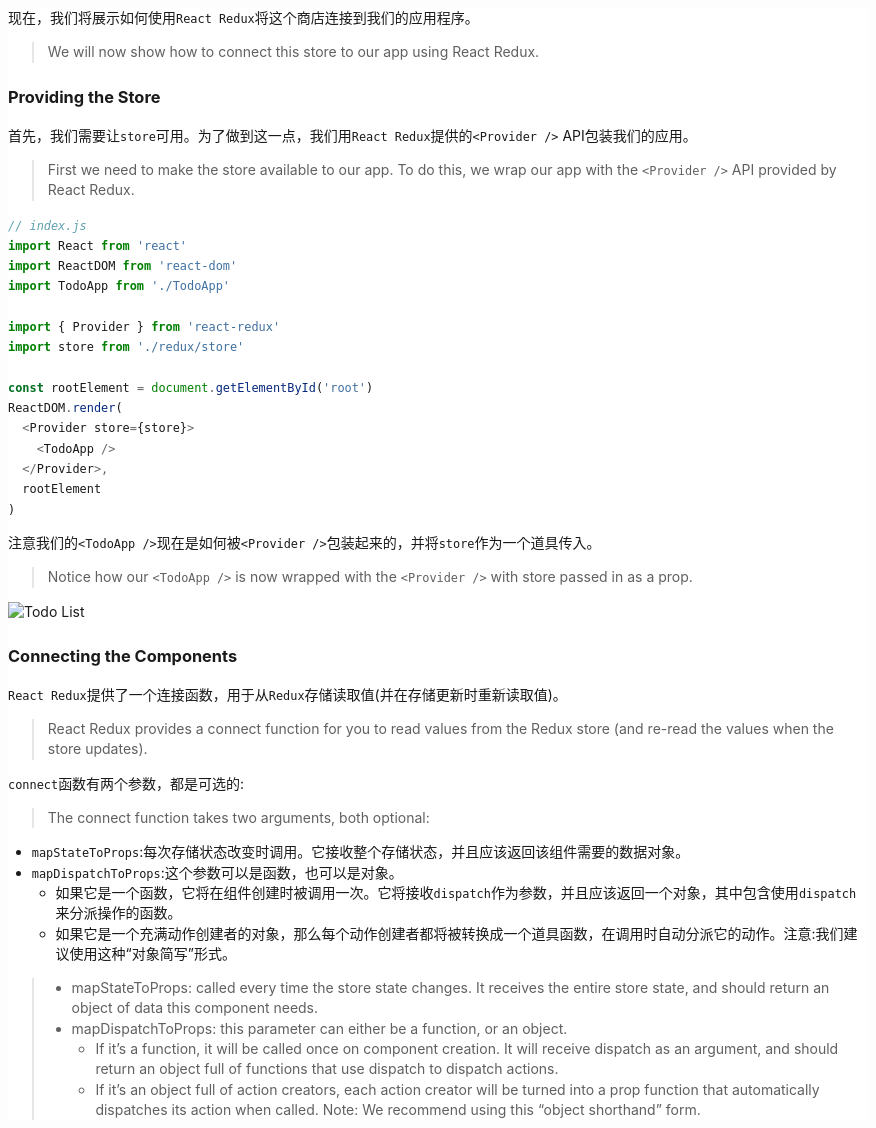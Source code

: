 现在，我们将展示如何使用`React Redux`将这个商店连接到我们的应用程序。
> We will now show how to connect this store to our app using React Redux.

### Providing the Store

首先，我们需要让`store`可用。为了做到这一点，我们用`React Redux`提供的`<Provider />` API包装我们的应用。
> First we need to make the store available to our app. To do this, we wrap our app with the `<Provider />` API provided by React Redux.

```js
// index.js
import React from 'react'
import ReactDOM from 'react-dom'
import TodoApp from './TodoApp'

import { Provider } from 'react-redux'
import store from './redux/store'

const rootElement = document.getElementById('root')
ReactDOM.render(
  <Provider store={store}>
    <TodoApp />
  </Provider>,
  rootElement
)
```

注意我们的`<TodoApp />`现在是如何被`<Provider />`包装起来的，并将`store`作为一个道具传入。
> Notice how our `<TodoApp />` is now wrapped with the `<Provider />` with store passed in as a prop.

![Todo List](https://i.imgur.com/LV0XvwA.png)

### Connecting the Components

`React Redux`提供了一个连接函数，用于从`Redux`存储读取值(并在存储更新时重新读取值)。
> React Redux provides a connect function for you to read values from the Redux store (and re-read the values when the store updates).

`connect`函数有两个参数，都是可选的:
> The connect function takes two arguments, both optional:

- `mapStateToProps`:每次存储状态改变时调用。它接收整个存储状态，并且应该返回该组件需要的数据对象。
- `mapDispatchToProps`:这个参数可以是函数，也可以是对象。
  - 如果它是一个函数，它将在组件创建时被调用一次。它将接收`dispatch`作为参数，并且应该返回一个对象，其中包含使用`dispatch`来分派操作的函数。
  - 如果它是一个充满动作创建者的对象，那么每个动作创建者都将被转换成一个道具函数，在调用时自动分派它的动作。注意:我们建议使用这种“对象简写”形式。

> - mapStateToProps: called every time the store state changes. It receives the entire store state, and should return an object of data this component needs.
> - mapDispatchToProps: this parameter can either be a function, or an object.
>   - If it’s a function, it will be called once on component creation. It will receive dispatch as an argument, and should return an object full of functions that use dispatch to dispatch actions.
>   - If it’s an object full of action creators, each action creator will be turned into a prop function that automatically dispatches its action when called. Note: We recommend using this “object shorthand” form.
